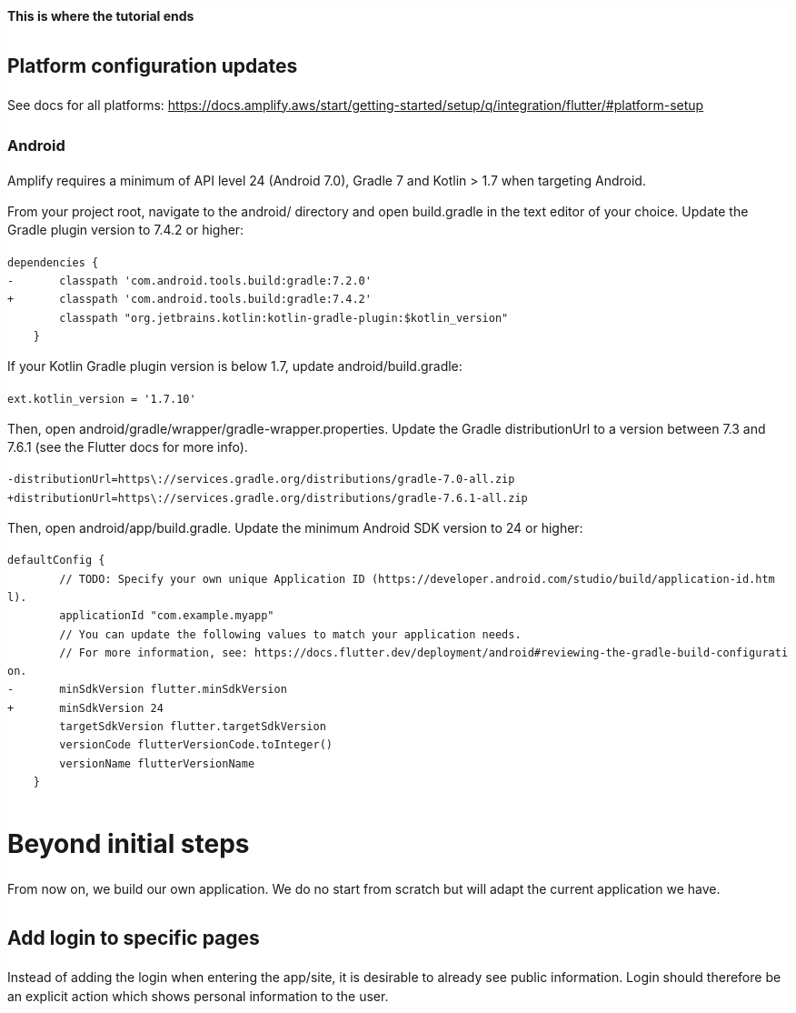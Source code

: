 **This is where the tutorial ends**
## Platform configuration updates
See docs for all platforms: https://docs.amplify.aws/start/getting-started/setup/q/integration/flutter/#platform-setup
### Android
Amplify requires a minimum of API level 24 (Android 7.0), Gradle 7 and Kotlin > 1.7 when targeting Android.

From your project root, navigate to the android/ directory and open build.gradle in the text editor of your choice. Update the Gradle plugin version to 7.4.2 or higher:
```
dependencies {
-       classpath 'com.android.tools.build:gradle:7.2.0'
+       classpath 'com.android.tools.build:gradle:7.4.2'
        classpath "org.jetbrains.kotlin:kotlin-gradle-plugin:$kotlin_version"
    }
``` 
If your Kotlin Gradle plugin version is below 1.7, update android/build.gradle:
```
ext.kotlin_version = '1.7.10'
```
Then, open android/gradle/wrapper/gradle-wrapper.properties. Update the Gradle distributionUrl to a version between 7.3 and 7.6.1 (see the Flutter docs for more info).
```
-distributionUrl=https\://services.gradle.org/distributions/gradle-7.0-all.zip
+distributionUrl=https\://services.gradle.org/distributions/gradle-7.6.1-all.zip
```
Then, open android/app/build.gradle. Update the minimum Android SDK version to 24 or higher:
```
defaultConfig {
        // TODO: Specify your own unique Application ID (https://developer.android.com/studio/build/application-id.html).
        applicationId "com.example.myapp"
        // You can update the following values to match your application needs.
        // For more information, see: https://docs.flutter.dev/deployment/android#reviewing-the-gradle-build-configuration.
-       minSdkVersion flutter.minSdkVersion
+       minSdkVersion 24
        targetSdkVersion flutter.targetSdkVersion
        versionCode flutterVersionCode.toInteger()
        versionName flutterVersionName
    }
```

# Beyond initial steps
From now on, we build our own application. We do no start from scratch but will adapt the current application we have.

## Add login to specific pages
Instead of adding the login when entering the app/site, it is desirable to already see public information. Login should therefore be an explicit action which shows personal information to the user.
